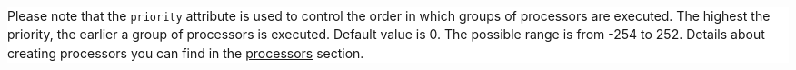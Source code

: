 Please note that the `priority` attribute is used to control the order in which groups of processors are executed. The highest the priority, the earlier a group of processors is executed. Default value is 0. The possible range is from -254 to 252. Details about creating processors you can find in the [processors](./processors.md#creating-a-processor) section.
